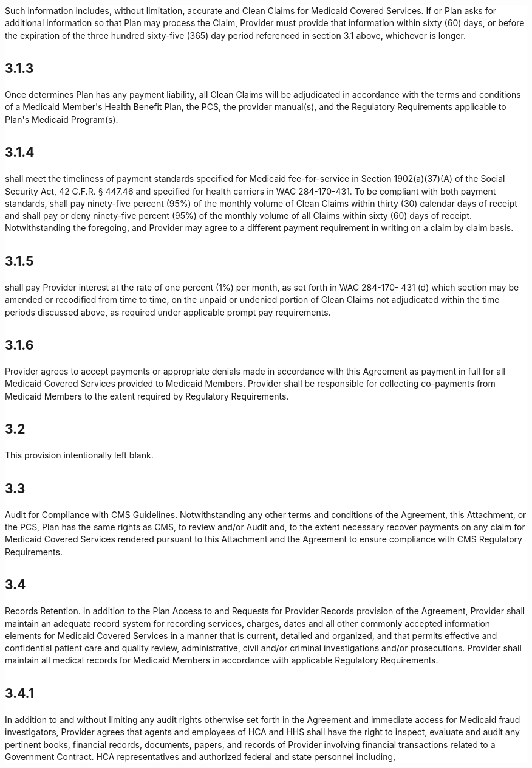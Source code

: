 Such information includes, without limitation, accurate and Clean Claims for Medicaid Covered
Services. If or Plan asks for additional information so that Plan may process the Claim,
Provider must provide that information within sixty (60) days, or before the expiration of the three
hundred sixty-five (365) day period referenced in section 3.1 above, whichever is longer.
## 3.1.3
Once determines Plan has any payment liability, all Clean Claims will be adjudicated in
accordance with the terms and conditions of a Medicaid Member's Health Benefit Plan, the PCS,
the provider manual(s), and the Regulatory Requirements applicable to Plan's Medicaid
Program(s).
## 3.1.4
shall meet the timeliness of payment standards specified for Medicaid fee-for-service in
Section 1902(a)(37)(A) of the Social Security Act, 42 C.F.R. § 447.46 and specified for health
carriers in WAC 284-170-431. To be compliant with both payment standards, shall
pay ninety-five percent (95%) of the monthly volume of Clean Claims within thirty (30) calendar
days of receipt and shall pay or deny ninety-five percent (95%) of the monthly volume of all Claims
within sixty (60) days of receipt. Notwithstanding the foregoing, and Provider may
agree to a different payment requirement in writing on a claim by claim basis.
## 3.1.5
shall pay Provider interest at the rate of one percent (1%) per month, as set forth in
WAC 284-170- 431 (d) which section may be amended or recodified from time to time, on the
unpaid or undenied portion of Clean Claims not adjudicated within the time periods discussed
above, as required under applicable prompt pay requirements.
## 3.1.6
Provider agrees to accept payments or appropriate denials made in accordance with this
Agreement as payment in full for all Medicaid Covered Services provided to Medicaid Members.
Provider shall be responsible for collecting co-payments from Medicaid Members to the extent
required by Regulatory Requirements.
## 3.2
This provision intentionally left blank.
## 3.3
Audit for Compliance with CMS Guidelines. Notwithstanding any other terms and conditions of the
Agreement, this Attachment, or the PCS, Plan has the same rights as CMS, to review and/or Audit and, to
the extent necessary recover payments on any claim for Medicaid Covered Services rendered pursuant to
this Attachment and the Agreement to ensure compliance with CMS Regulatory Requirements.
## 3.4
Records Retention. In addition to the Plan Access to and Requests for Provider Records provision of the
Agreement, Provider shall maintain an adequate record system for recording services, charges, dates and
all other commonly accepted information elements for Medicaid Covered Services in a manner that is
current, detailed and organized, and that permits effective and confidential patient care and quality review,
administrative, civil and/or criminal investigations and/or prosecutions. Provider shall maintain all medical
records for Medicaid Members in accordance with applicable Regulatory Requirements.
## 3.4.1
In addition to and without limiting any audit rights otherwise set forth in the Agreement and
immediate access for Medicaid fraud investigators, Provider agrees that agents and employees of
HCA and HHS shall have the right to inspect, evaluate and audit any pertinent books, financial
records, documents, papers, and records of Provider involving financial transactions related to a
Government Contract. HCA representatives and authorized federal and state personnel including,
